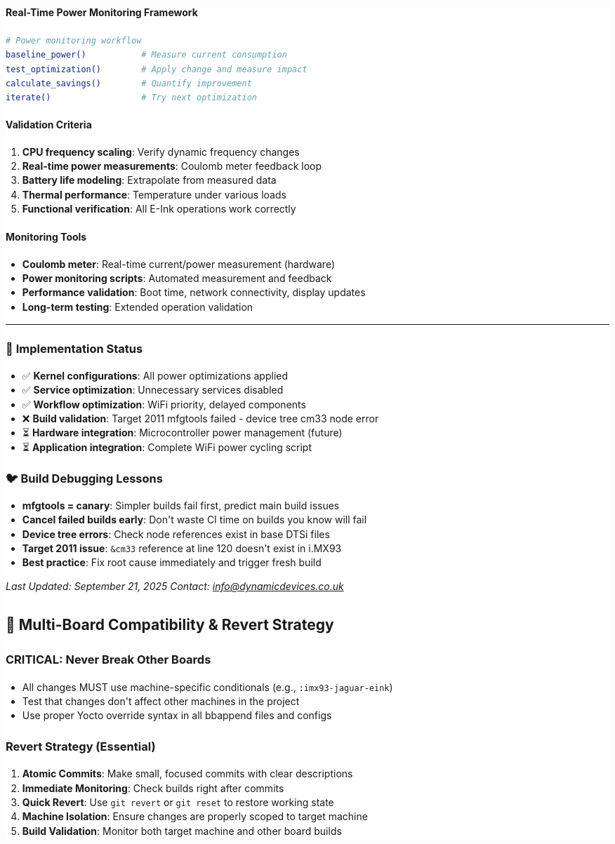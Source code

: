 #### Real-Time Power Monitoring Framework
```bash
# Power monitoring workflow
baseline_power()           # Measure current consumption
test_optimization()        # Apply change and measure impact  
calculate_savings()        # Quantify improvement
iterate()                  # Try next optimization
```

#### Validation Criteria
1. **CPU frequency scaling**: Verify dynamic frequency changes
2. **Real-time power measurements**: Coulomb meter feedback loop
3. **Battery life modeling**: Extrapolate from measured data
4. **Thermal performance**: Temperature under various loads
5. **Functional verification**: All E-Ink operations work correctly

#### Monitoring Tools
- **Coulomb meter**: Real-time current/power measurement (hardware)
- **Power monitoring scripts**: Automated measurement and feedback
- **Performance validation**: Boot time, network connectivity, display updates
- **Long-term testing**: Extended operation validation

---

### 🔧 **Implementation Status**
- ✅ **Kernel configurations**: All power optimizations applied
- ✅ **Service optimization**: Unnecessary services disabled
- ✅ **Workflow optimization**: WiFi priority, delayed components
- ❌ **Build validation**: Target 2011 mfgtools failed - device tree cm33 node error
- ⏳ **Hardware integration**: Microcontroller power management (future)
- ⏳ **Application integration**: Complete WiFi power cycling script

### 🐦 **Build Debugging Lessons**
- **mfgtools = canary**: Simpler builds fail first, predict main build issues
- **Cancel failed builds early**: Don't waste CI time on builds you know will fail
- **Device tree errors**: Check node references exist in base DTSi files
- **Target 2011 issue**: `&cm33` reference at line 120 doesn't exist in i.MX93
- **Best practice**: Fix root cause immediately and trigger fresh build

*Last Updated: September 21, 2025*
*Contact: info@dynamicdevices.co.uk*

## 🚨 **Multi-Board Compatibility & Revert Strategy**

### **CRITICAL: Never Break Other Boards**
- All changes MUST use machine-specific conditionals (e.g., `:imx93-jaguar-eink`)
- Test that changes don't affect other machines in the project
- Use proper Yocto override syntax in all bbappend files and configs

### **Revert Strategy (Essential)**
1. **Atomic Commits**: Make small, focused commits with clear descriptions
2. **Immediate Monitoring**: Check builds right after commits
3. **Quick Revert**: Use `git revert` or `git reset` to restore working state
4. **Machine Isolation**: Ensure changes are properly scoped to target machine
5. **Build Validation**: Monitor both target machine and other board builds
